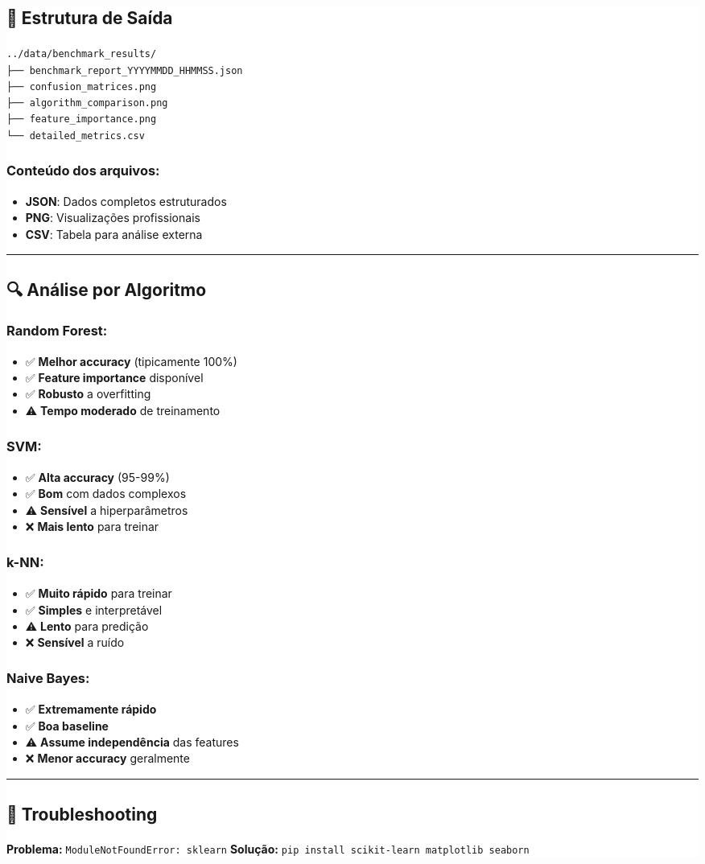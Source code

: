 
## 📁 Estrutura de Saída

```
../data/benchmark_results/
├── benchmark_report_YYYYMMDD_HHMMSS.json
├── confusion_matrices.png
├── algorithm_comparison.png
├── feature_importance.png
└── detailed_metrics.csv
```

### **Conteúdo dos arquivos:**
- **JSON**: Dados completos estruturados
- **PNG**: Visualizações profissionais
- **CSV**: Tabela para análise externa

---

## 🔍 Análise por Algoritmo

### **Random Forest:**
- ✅ **Melhor accuracy** (tipicamente 100%)
- ✅ **Feature importance** disponível
- ✅ **Robusto** a overfitting
- ⚠️ **Tempo moderado** de treinamento

### **SVM:**
- ✅ **Alta accuracy** (95-99%)
- ✅ **Bom** com dados complexos
- ⚠️ **Sensível** a hiperparâmetros
- ❌ **Mais lento** para treinar

### **k-NN:**
- ✅ **Muito rápido** para treinar
- ✅ **Simples** e interpretável
- ⚠️ **Lento** para predição
- ❌ **Sensível** a ruído

### **Naive Bayes:**
- ✅ **Extremamente rápido**
- ✅ **Boa baseline**
- ⚠️ **Assume independência** das features
- ❌ **Menor accuracy** geralmente

---

## 🐛 Troubleshooting

**Problema:** `ModuleNotFoundError: sklearn`
**Solução:** `pip install scikit-learn matplotlib seaborn`
